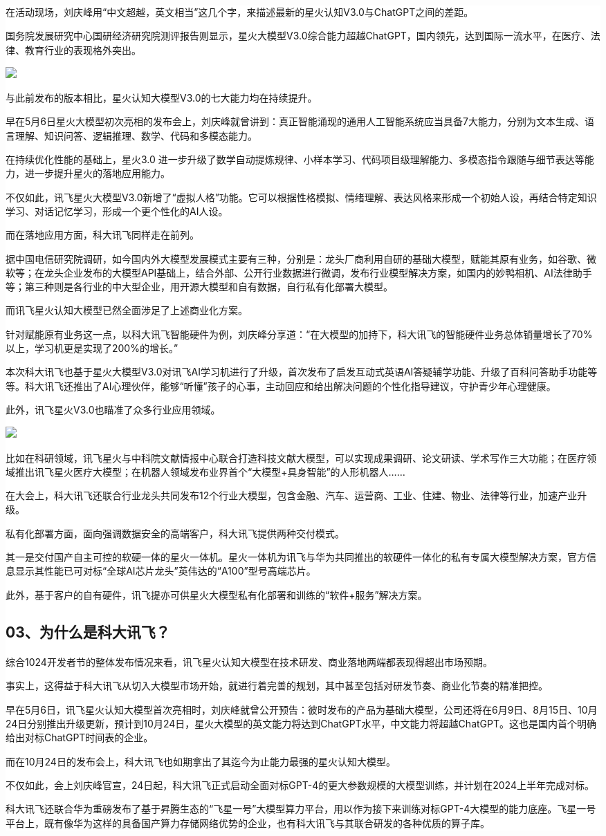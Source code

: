   

在活动现场，刘庆峰用“中文超越，英文相当”这几个字，来描述最新的星火认知V3.0与ChatGPT之间的差距。

国务院发展研究中心国研经济研究院测评报告则显示，星火大模型V3.0综合能力超越ChatGPT，国内领先，达到国际一流水平，在医疗、法律、教育行业的表现格外突出。

![](https://p3-sign.toutiaoimg.com/tos-cn-i-6w9my0ksvp/5361a224bcb140d2b58705321dde0f29~tplv-tt-origin-asy2:5aS05p2hQOW4gueVjOinguWvnw==.image?_iz=58558&from=article.pc_detail&x-expires=1698831550&x-signature=vbCkcpU9Ttas1MeqOjcUbtDZo3U%3D)

与此前发布的版本相比，星火认知大模型V3.0的七大能力均在持续提升。

早在5月6日星火大模型初次亮相的发布会上，刘庆峰就曾讲到：真正智能涌现的通用人工智能系统应当具备7大能力，分别为文本生成、语言理解、知识问答、逻辑推理、数学、代码和多模态能力。

在持续优化性能的基础上，星火3.0 进一步升级了数学自动提炼规律、小样本学习、代码项目级理解能力、多模态指令跟随与细节表达等能力，进一步提升星火的落地应用能力。

不仅如此，讯飞星火大模型V3.0新增了“虚拟人格”功能。它可以根据性格模拟、情绪理解、表达风格来形成一个初始人设，再结合特定知识学习、对话记忆学习，形成一个更个性化的AI人设。

而在落地应用方面，科大讯飞同样走在前列。

据中国电信研究院调研，如今国内外大模型发展模式主要有三种，分别是：龙头厂商利用自研的基础大模型，赋能其原有业务，如谷歌、微软等；在龙头企业发布的大模型API基础上，结合外部、公开行业数据进行微调，发布行业模型解决方案，如国内的妙鸭相机、AI法律助手等；第三种则是各行业的中大型企业，用开源大模型和自有数据，自行私有化部署大模型。

而讯飞星火认知大模型已然全面涉足了上述商业化方案。

针对赋能原有业务这一点，以科大讯飞智能硬件为例，刘庆峰分享道：“在大模型的加持下，科大讯飞的智能硬件业务总体销量增长了70%以上，学习机更是实现了200%的增长。”

本次科大讯飞也基于星火大模型V3.0对讯飞AI学习机进行了升级，首次发布了启发互动式英语AI答疑辅学功能、升级了百科问答助手功能等等。科大讯飞还推出了AI心理伙伴，能够“听懂”孩子的心事，主动回应和给出解决问题的个性化指导建议，守护青少年心理健康。

此外，讯飞星火V3.0也瞄准了众多行业应用领域。

![](https://p3-sign.toutiaoimg.com/tos-cn-i-6w9my0ksvp/f6090821fbaf4af6b9e612c494e79b4b~tplv-tt-origin-asy2:5aS05p2hQOW4gueVjOinguWvnw==.image?_iz=58558&from=article.pc_detail&x-expires=1698831550&x-signature=b3sjQbfPzbdApVdXk3Y3JFtb2ws%3D)

比如在科研领域，讯飞星火与中科院文献情报中心联合打造科技文献大模型，可以实现成果调研、论文研读、学术写作三大功能；在医疗领域推出讯飞星火医疗大模型；在机器人领域发布业界首个“大模型+具身智能”的人形机器人……

在大会上，科大讯飞还联合行业龙头共同发布12个行业大模型，包含金融、汽车、运营商、工业、住建、物业、法律等行业，加速产业升级。

私有化部署方面，面向强调数据安全的高端客户，科大讯飞提供两种交付模式。

其一是交付国产自主可控的软硬一体的星火一体机。星火一体机为讯飞与华为共同推出的软硬件一体化的私有专属大模型解决方案，官方信息显示其性能已可对标“全球AI芯片龙头”英伟达的“A100”型号高端芯片。

此外，基于客户的自有硬件，讯飞提亦可供星火大模型私有化部署和训练的“软件+服务”解决方案。

  

**03、为什么是科大讯飞？**
----------------

  

综合1024开发者节的整体发布情况来看，讯飞星火认知大模型在技术研发、商业落地两端都表现得超出市场预期。

事实上，这得益于科大讯飞从切入大模型市场开始，就进行着完善的规划，其中甚至包括对研发节奏、商业化节奏的精准把控。

早在5月6日，讯飞星火认知大模型首次亮相时，刘庆峰就曾公开预告：彼时发布的产品为基础大模型，公司还将在6月9日、8月15日、10月24日分别推出升级更新，预计到10月24日，星火大模型的英文能力将达到ChatGPT水平，中文能力将超越ChatGPT。这也是国内首个明确给出对标ChatGPT时间表的企业。

而在10月24日的发布会上，科大讯飞也如期拿出了其迄今为止能力最强的星火认知大模型。

不仅如此，会上刘庆峰官宣，24日起，科大讯飞正式启动全面对标GPT-4的更大参数规模的大模型训练，并计划在2024上半年完成对标。

科大讯飞还联合华为重磅发布了基于昇腾生态的“飞星一号”大模型算力平台，用以作为接下来训练对标GPT-4大模型的能力底座。飞星一号平台上，既有像华为这样的具备国产算力存储网络优势的企业，也有科大讯飞与其联合研发的各种优质的算子库。
